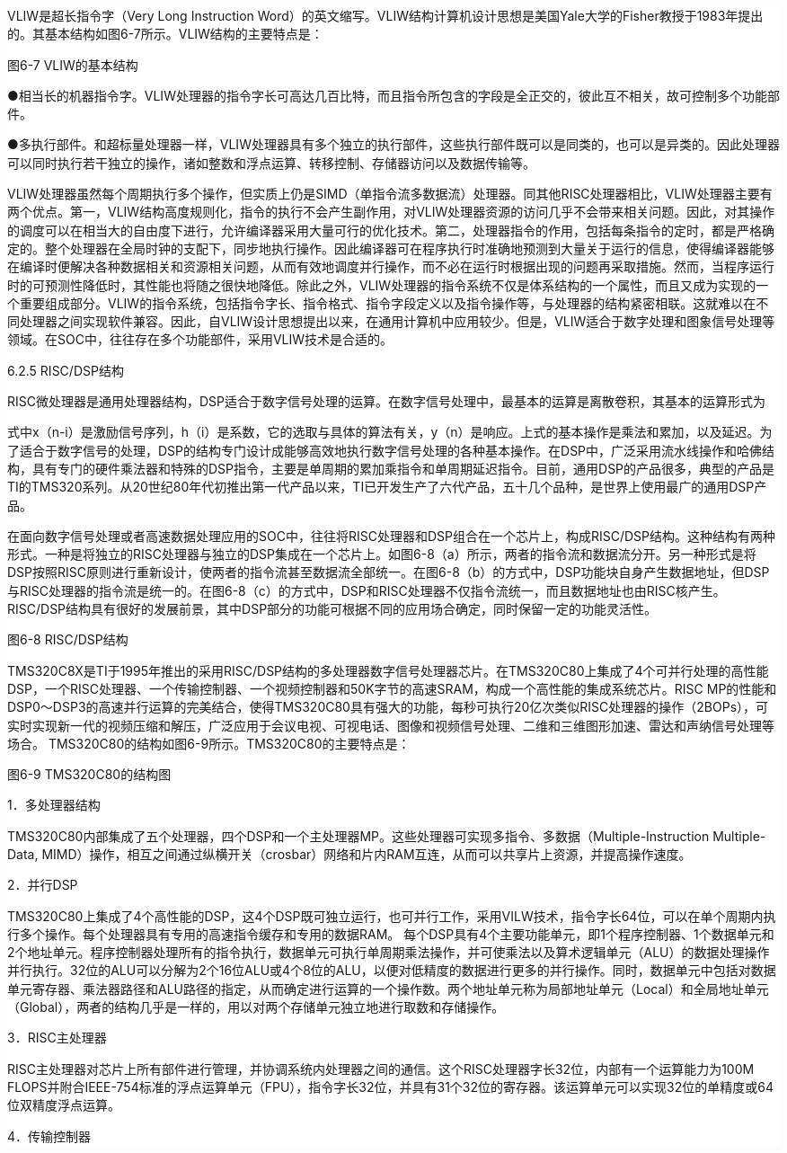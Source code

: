 VLIW是超长指令字（Very Long Instruction Word）的英文缩写。VLIW结构计算机设计思想是美国Yale大学的Fisher教授于1983年提出的。其基本结构如图6-7所示。VLIW结构的主要特点是：

图6-7 VLIW的基本结构

●相当长的机器指令字。VLIW处理器的指令字长可高达几百比特，而且指令所包含的字段是全正交的，彼此互不相关，故可控制多个功能部件。

●多执行部件。和超标量处理器一样，VLIW处理器具有多个独立的执行部件，这些执行部件既可以是同类的，也可以是异类的。因此处理器可以同时执行若干独立的操作，诸如整数和浮点运算、转移控制、存储器访问以及数据传输等。

VLIW处理器虽然每个周期执行多个操作，但实质上仍是SIMD（单指令流多数据流）处理器。同其他RISC处理器相比，VLIW处理器主要有两个优点。第一，VLIW结构高度规则化，指令的执行不会产生副作用，对VLIW处理器资源的访问几乎不会带来相关问题。因此，对其操作的调度可以在相当大的自由度下进行，允许编译器采用大量可行的优化技术。第二，处理器指令的作用，包括每条指令的定时，都是严格确定的。整个处理器在全局时钟的支配下，同步地执行操作。因此编译器可在程序执行时准确地预测到大量关于运行的信息，使得编译器能够在编译时便解决各种数据相关和资源相关问题，从而有效地调度并行操作，而不必在运行时根据出现的问题再采取措施。然而，当程序运行时的可预测性降低时，其性能也将随之很快地降低。除此之外，VLIW处理器的指令系统不仅是体系结构的一个属性，而且又成为实现的一个重要组成部分。VLIW的指令系统，包括指令字长、指令格式、指令字段定义以及指令操作等，与处理器的结构紧密相联。这就难以在不同处理器之间实现软件兼容。因此，自VLIW设计思想提出以来，在通用计算机中应用较少。但是，VLIW适合于数字处理和图象信号处理等领域。在SOC中，往往存在多个功能部件，采用VLIW技术是合适的。

6.2.5 RISC/DSP结构

RISC微处理器是通用处理器结构，DSP适合于数字信号处理的运算。在数字信号处理中，最基本的运算是离散卷积，其基本的运算形式为

式中x（n-i）是激励信号序列，h（i）是系数，它的选取与具体的算法有关，y（n）是响应。上式的基本操作是乘法和累加，以及延迟。为了适合于数字信号的处理，DSP的结构专门设计成能够高效地执行数字信号处理的各种基本操作。在DSP中，广泛采用流水线操作和哈佛结构，具有专门的硬件乘法器和特殊的DSP指令，主要是单周期的累加乘指令和单周期延迟指令。目前，通用DSP的产品很多，典型的产品是TI的TMS320系列。从20世纪80年代初推出第一代产品以来，TI已开发生产了六代产品，五十几个品种，是世界上使用最广的通用DSP产品。

在面向数字信号处理或者高速数据处理应用的SOC中，往往将RISC处理器和DSP组合在一个芯片上，构成RISC/DSP结构。这种结构有两种形式。一种是将独立的RISC处理器与独立的DSP集成在一个芯片上。如图6-8（a）所示，两者的指令流和数据流分开。另一种形式是将DSP按照RISC原则进行重新设计，使两者的指令流甚至数据流全部统一。在图6-8（b）的方式中，DSP功能块自身产生数据地址，但DSP与RISC处理器的指令流是统一的。在图6-8（c）的方式中，DSP和RISC处理器不仅指令流统一，而且数据地址也由RISC核产生。RISC/DSP结构具有很好的发展前景，其中DSP部分的功能可根据不同的应用场合确定，同时保留一定的功能灵活性。


图6-8 RISC/DSP结构

TMS320C8X是TI于1995年推出的采用RISC/DSP结构的多处理器数字信号处理器芯片。在TMS320C80上集成了4个可并行处理的高性能DSP，一个RISC处理器、一个传输控制器、一个视频控制器和50K字节的高速SRAM，构成一个高性能的集成系统芯片。RISC MP的性能和DSP0～DSP3的高速并行运算的完美结合，使得TMS320C80具有强大的功能，每秒可执行20亿次类似RISC处理器的操作（2BOPs），可实时实现新一代的视频压缩和解压，广泛应用于会议电视、可视电话、图像和视频信号处理、二维和三维图形加速、雷达和声纳信号处理等场合。
TMS320C80的结构如图6-9所示。TMS320C80的主要特点是：

图6-9 TMS320C80的结构图

1．多处理器结构

TMS320C80内部集成了五个处理器，四个DSP和一个主处理器MP。这些处理器可实现多指令、多数据（Multiple-Instruction Multiple-Data, MIMD）操作，相互之间通过纵横开关（crosbar）网络和片内RAM互连，从而可以共享片上资源，并提高操作速度。

2．并行DSP

TMS320C80上集成了4个高性能的DSP，这4个DSP既可独立运行，也可并行工作，采用VILW技术，指令字长64位，可以在单个周期内执行多个操作。每个处理器具有专用的高速指令缓存和专用的数据RAM。
每个DSP具有4个主要功能单元，即1个程序控制器、1个数据单元和2个地址单元。程序控制器处理所有的指令执行，数据单元可执行单周期乘法操作，并可使乘法以及算术逻辑单元（ALU）的数据处理操作并行执行。32位的ALU可以分解为2个16位ALU或4个8位的ALU，以便对低精度的数据进行更多的并行操作。同时，数据单元中包括对数据单元寄存器、乘法器路径和ALU路径的指定，从而确定进行运算的一个操作数。两个地址单元称为局部地址单元（Local）和全局地址单元（Global），两者的结构几乎是一样的，用以对两个存储单元独立地进行取数和存储操作。

3．RISC主处理器

RISC主处理器对芯片上所有部件进行管理，并协调系统内处理器之间的通信。这个RISC处理器字长32位，内部有一个运算能力为100M FLOPS并附合IEEE-754标准的浮点运算单元（FPU），指令字长32位，并具有31个32位的寄存器。该运算单元可以实现32位的单精度或64位双精度浮点运算。

4．传输控制器
